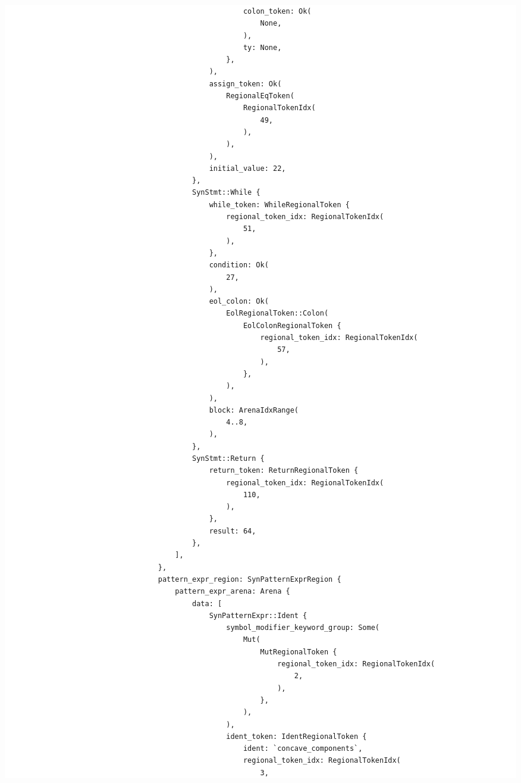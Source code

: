                                                             colon_token: Ok(
                                                                None,
                                                            ),
                                                            ty: None,
                                                        },
                                                    ),
                                                    assign_token: Ok(
                                                        RegionalEqToken(
                                                            RegionalTokenIdx(
                                                                49,
                                                            ),
                                                        ),
                                                    ),
                                                    initial_value: 22,
                                                },
                                                SynStmt::While {
                                                    while_token: WhileRegionalToken {
                                                        regional_token_idx: RegionalTokenIdx(
                                                            51,
                                                        ),
                                                    },
                                                    condition: Ok(
                                                        27,
                                                    ),
                                                    eol_colon: Ok(
                                                        EolRegionalToken::Colon(
                                                            EolColonRegionalToken {
                                                                regional_token_idx: RegionalTokenIdx(
                                                                    57,
                                                                ),
                                                            },
                                                        ),
                                                    ),
                                                    block: ArenaIdxRange(
                                                        4..8,
                                                    ),
                                                },
                                                SynStmt::Return {
                                                    return_token: ReturnRegionalToken {
                                                        regional_token_idx: RegionalTokenIdx(
                                                            110,
                                                        ),
                                                    },
                                                    result: 64,
                                                },
                                            ],
                                        },
                                        pattern_expr_region: SynPatternExprRegion {
                                            pattern_expr_arena: Arena {
                                                data: [
                                                    SynPatternExpr::Ident {
                                                        symbol_modifier_keyword_group: Some(
                                                            Mut(
                                                                MutRegionalToken {
                                                                    regional_token_idx: RegionalTokenIdx(
                                                                        2,
                                                                    ),
                                                                },
                                                            ),
                                                        ),
                                                        ident_token: IdentRegionalToken {
                                                            ident: `concave_components`,
                                                            regional_token_idx: RegionalTokenIdx(
                                                                3,